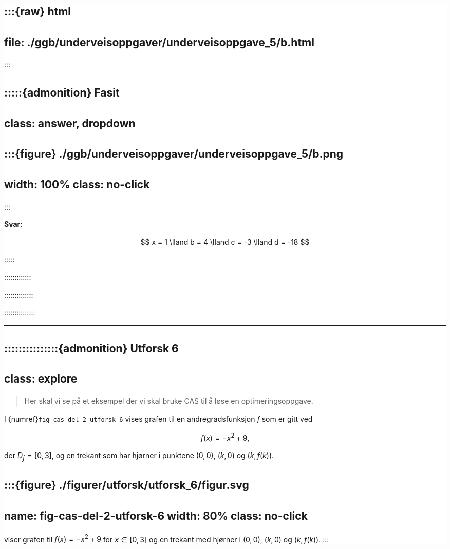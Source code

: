 
:::{raw} html
---
file: ./ggb/underveisoppgaver/underveisoppgave_5/b.html
---
:::

:::::{admonition} Fasit
---
class: answer, dropdown
---
:::{figure} ./ggb/underveisoppgaver/underveisoppgave_5/b.png
---
width: 100%
class: no-click
---
:::

**Svar**:

$$
x = 1 \lland b = 4 \lland c = -3 \lland d = -18
$$

:::::

:::::::::::::

::::::::::::::



:::::::::::::::


---


:::::::::::::::{admonition} Utforsk 6
---
class: explore
---
> Her skal vi se på et eksempel der vi skal bruke CAS til å løse en optimeringsoppgave.

I {numref}`fig-cas-del-2-utforsk-6` vises grafen til en andregradsfunksjon $f$ som er gitt ved

$$
f(x) = -x^2 + 9,
$$

der $D_f = [0, 3]$, og en trekant som har hjørner i punktene $(0, 0)$, $(k, 0)$ og $(k, f(k))$.


:::{figure} ./figurer/utforsk/utforsk_6/figur.svg
---
name: fig-cas-del-2-utforsk-6
width: 80%
class: no-click
---
viser grafen til $f(x) = -x^2 + 9$ for $x \in [0, 3]$ og en trekant med hjørner i $(0, 0)$, $(k, 0)$ og $(k, f(k))$.
:::

